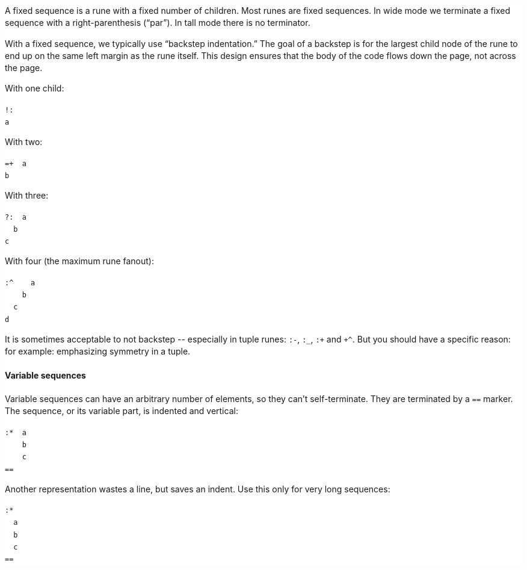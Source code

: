 A fixed sequence is a rune with a fixed number of children. Most runes are fixed sequences. In wide mode we terminate a fixed sequence with a right-parenthesis (“par”). In tall mode there is no terminator.

With a fixed sequence, we typically use “backstep indentation.” The goal of a backstep is for the largest child node of the rune to end up on the same left margin as the rune itself. This design ensures that the body of the code flows down the page, not across the page.

With one child:

```hoon
!:
a
```

With two:

```hoon
=+  a
b
```

With three:

```hoon
?:  a
  b
c
```

With four (the maximum rune fanout):

```hoon
:^    a
    b
  c
d
```

It is sometimes acceptable to not backstep -- especially in tuple runes: `:-`, `:_`, `:+` and `+^`. But you should have a specific reason: for example: emphasizing symmetry in a tuple.

#### Variable sequences

Variable sequences can have an arbitrary number of elements, so they can’t self-terminate. They are terminated by a `==` marker. The sequence, or its variable part, is indented and vertical:

```hoon
:*  a
    b
    c
==
```

Another representation wastes a line, but saves an indent. Use this only for very long sequences:

```hoon
:*
  a
  b
  c
==
```
